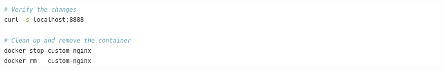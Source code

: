 ```sh
# Verify the changes
curl -s localhost:8888

# Clean up and remove the container
docker stop custom-nginx
docker rm   custom-nginx
```